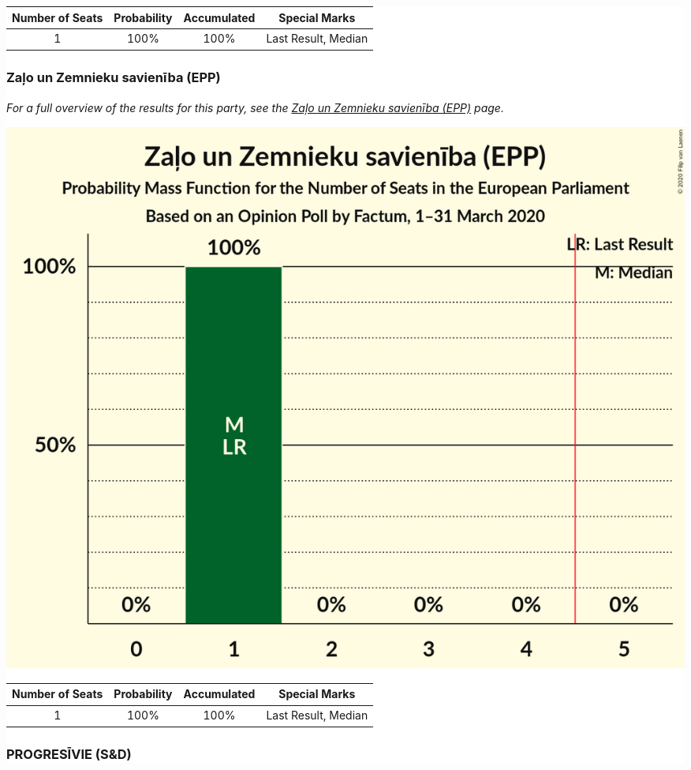 | Number of Seats | Probability | Accumulated | Special Marks |
|:---------------:|:-----------:|:-----------:|:-------------:|
| 1 | 100% | 100% | Last Result, Median |

### Zaļo un Zemnieku savienība (EPP)

*For a full overview of the results for this party, see the [Zaļo un Zemnieku savienība (EPP)](party-zaļounzemniekusavienībaepp.html) page.*

![Graph with seats probability mass function not yet produced](2020-03-31-Factum-seats-pmf-zaļounzemniekusavienībaepp.png "Seats Probability Mass Function")

| Number of Seats | Probability | Accumulated | Special Marks |
|:---------------:|:-----------:|:-----------:|:-------------:|
| 1 | 100% | 100% | Last Result, Median |

### PROGRESĪVIE (S&D)
